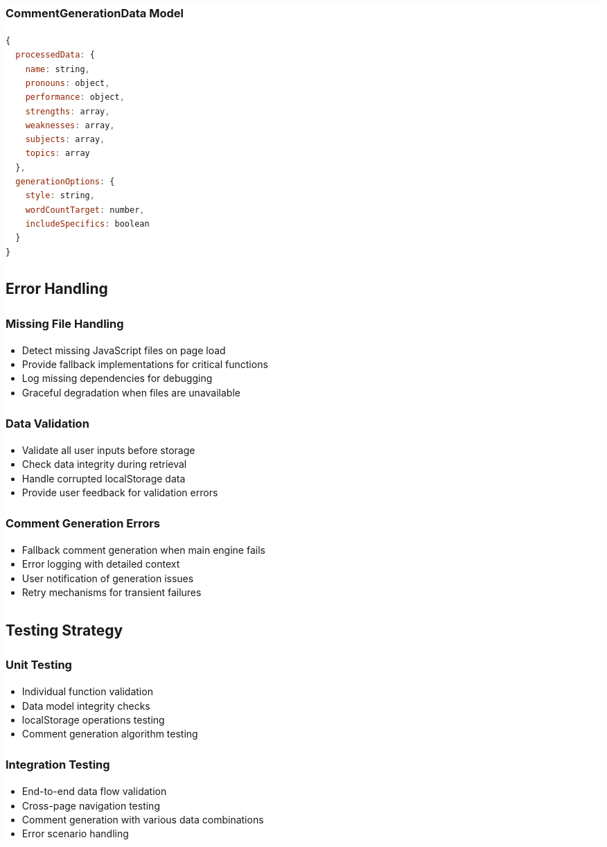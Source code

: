 ### CommentGenerationData Model
```javascript
{
  processedData: {
    name: string,
    pronouns: object,
    performance: object,
    strengths: array,
    weaknesses: array,
    subjects: array,
    topics: array
  },
  generationOptions: {
    style: string,
    wordCountTarget: number,
    includeSpecifics: boolean
  }
}
```

## Error Handling

### Missing File Handling
- Detect missing JavaScript files on page load
- Provide fallback implementations for critical functions
- Log missing dependencies for debugging
- Graceful degradation when files are unavailable

### Data Validation
- Validate all user inputs before storage
- Check data integrity during retrieval
- Handle corrupted localStorage data
- Provide user feedback for validation errors

### Comment Generation Errors
- Fallback comment generation when main engine fails
- Error logging with detailed context
- User notification of generation issues
- Retry mechanisms for transient failures

## Testing Strategy

### Unit Testing
- Individual function validation
- Data model integrity checks
- localStorage operations testing
- Comment generation algorithm testing

### Integration Testing
- End-to-end data flow validation
- Cross-page navigation testing
- Comment generation with various data combinations
- Error scenario handling

